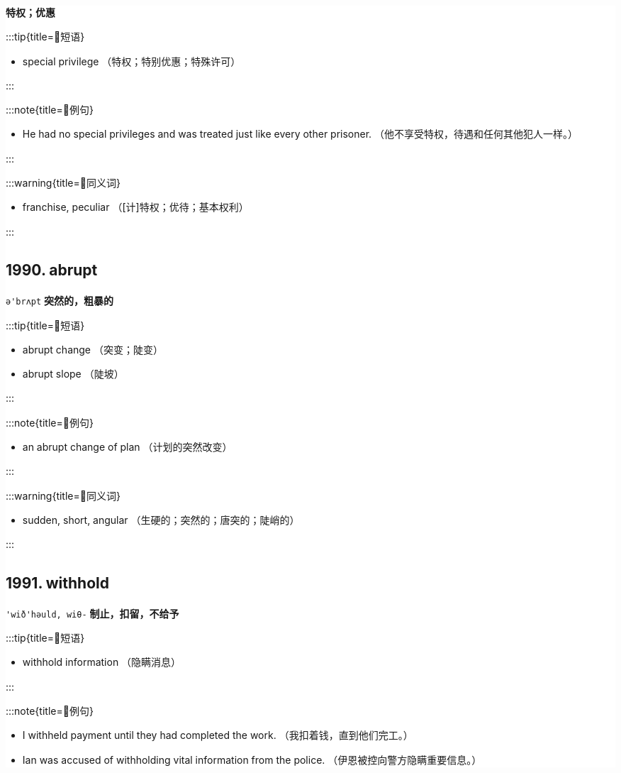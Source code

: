 **特权；优惠**

:::tip{title=🤩短语}

- special privilege （特权；特别优惠；特殊许可）

:::

:::note{title=🎤例句}

- He had no special privileges and was treated just like every other prisoner. （他不享受特权，待遇和任何其他犯人一样。）

:::

:::warning{title=🤔同义词}

- franchise, peculiar （[计]特权；优待；基本权利）

:::


## 1990. abrupt

`ə'brʌpt`  **突然的，粗暴的**

:::tip{title=🤩短语}

- abrupt change （突变；陡变）

- abrupt slope （陡坡）

:::

:::note{title=🎤例句}

- an abrupt change of plan （计划的突然改变）

:::

:::warning{title=🤔同义词}

- sudden, short, angular （生硬的；突然的；唐突的；陡峭的）

:::


## 1991. withhold

`'wið'həuld, wiθ-`  **制止，扣留，不给予**

:::tip{title=🤩短语}

- withhold information （隐瞒消息）

:::

:::note{title=🎤例句}

- I withheld payment until they had completed the work. （我扣着钱，直到他们完工。）

- Ian was accused of withholding vital information from the police. （伊恩被控向警方隐瞒重要信息。）
